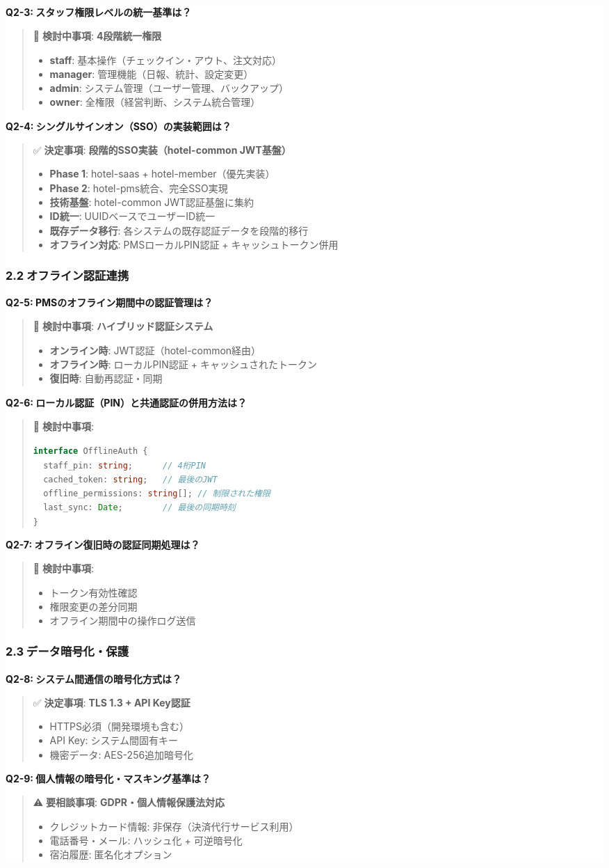 **Q2-3: スタッフ権限レベルの統一基準は？**
> 🔄 **検討中事項**: **4段階統一権限**
> - **staff**: 基本操作（チェックイン・アウト、注文対応）
> - **manager**: 管理機能（日報、統計、設定変更）
> - **admin**: システム管理（ユーザー管理、バックアップ）
> - **owner**: 全権限（経営判断、システム統合管理）

**Q2-4: シングルサインオン（SSO）の実装範囲は？**
> ✅ **決定事項**: **段階的SSO実装（hotel-common JWT基盤）**
> - **Phase 1**: hotel-saas + hotel-member（優先実装）
> - **Phase 2**: hotel-pms統合、完全SSO実現
> - **技術基盤**: hotel-common JWT認証基盤に集約
> - **ID統一**: UUIDベースでユーザーID統一
> - **既存データ移行**: 各システムの既存認証データを段階的移行
> - **オフライン対応**: PMSローカルPIN認証 + キャッシュトークン併用

### 2.2 オフライン認証連携

**Q2-5: PMSのオフライン期間中の認証管理は？**
> 🔄 **検討中事項**: **ハイブリッド認証システム**
> - **オンライン時**: JWT認証（hotel-common経由）
> - **オフライン時**: ローカルPIN認証 + キャッシュされたトークン
> - **復旧時**: 自動再認証・同期

**Q2-6: ローカル認証（PIN）と共通認証の併用方法は？**
> 🔄 **検討中事項**: 
> ```typescript
> interface OfflineAuth {
>   staff_pin: string;      // 4桁PIN
>   cached_token: string;   // 最後のJWT
>   offline_permissions: string[]; // 制限された権限
>   last_sync: Date;        // 最後の同期時刻
> }
> ```

**Q2-7: オフライン復旧時の認証同期処理は？**
> 🔄 **検討中事項**: 
> - トークン有効性確認
> - 権限変更の差分同期
> - オフライン期間中の操作ログ送信

### 2.3 データ暗号化・保護

**Q2-8: システム間通信の暗号化方式は？**
> ✅ **決定事項**: **TLS 1.3 + API Key認証**
> - HTTPS必須（開発環境も含む）
> - API Key: システム間固有キー
> - 機密データ: AES-256追加暗号化

**Q2-9: 個人情報の暗号化・マスキング基準は？**
> ⚠️ **要相談事項**: **GDPR・個人情報保護法対応**
> - クレジットカード情報: 非保存（決済代行サービス利用）
> - 電話番号・メール: ハッシュ化 + 可逆暗号化
> - 宿泊履歴: 匿名化オプション
